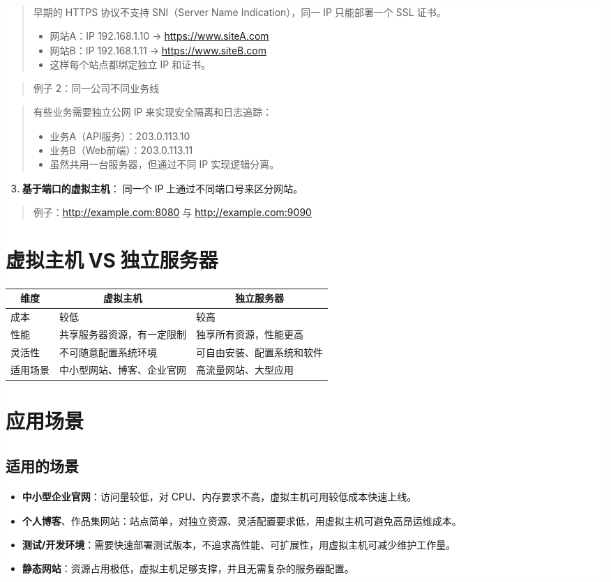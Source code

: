 > 早期的 HTTPS 协议不支持 SNI（Server Name Indication），同一 IP 只能部署一个 SSL 证书。
> - 网站A：IP 192.168.1.10 → https://www.siteA.com
> - 网站B：IP 192.168.1.11 → https://www.siteB.com
> - 这样每个站点都绑定独立 IP 和证书。

> 例子 2：同一公司不同业务线

> 有些业务需要独立公网 IP 来实现安全隔离和日志追踪：
> - 业务A（API服务）：203.0.113.10 
> - 业务B（Web前端）：203.0.113.11 
> - 虽然共用一台服务器，但通过不同 IP 实现逻辑分离。

3. **基于端口的虚拟主机**：
同一个 IP 上通过不同端口号来区分网站。
> 例子：http://example.com:8080 与 http://example.com:9090










# 虚拟主机 VS 独立服务器

| 维度   | 虚拟主机          | 独立服务器         |
| ---- | ------------- | ------------- |
| 成本   | 较低            | 较高            |
| 性能   | 共享服务器资源，有一定限制 | 独享所有资源，性能更高   |
| 灵活性  | 不可随意配置系统环境    | 可自由安装、配置系统和软件 |
| 适用场景 | 中小型网站、博客、企业官网 | 高流量网站、大型应用    |










# 应用场景



## 适用的场景

- **中小型企业官网**：访问量较低，对 CPU、内存要求不高，虚拟主机可用较低成本快速上线。

- **个人博客**、作品集网站：站点简单，对独立资源、灵活配置要求低，用虚拟主机可避免高昂运维成本。

- **测试/开发环境**：需要快速部署测试版本，不追求高性能、可扩展性，用虚拟主机可减少维护工作量。

- **静态网站**：资源占用极低，虚拟主机足够支撑，并且无需复杂的服务器配置。


